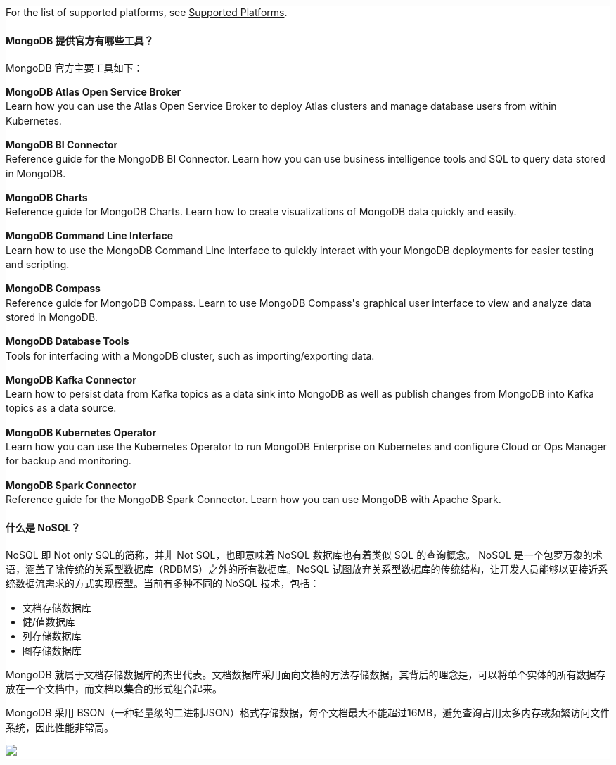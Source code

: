 For the list of supported platforms, see [Supported Platforms](https://docs.mongodb.com/manual/administration/production-notes/#prod-notes-supported-platforms).

#### MongoDB 提供官方有哪些工具？

MongoDB 官方主要工具如下：

**MongoDB Atlas Open Service Broker**  
Learn how you can use the Atlas Open Service Broker to deploy Atlas clusters and manage database users from within Kubernetes.

**MongoDB BI Connector**  
Reference guide for the MongoDB BI Connector. Learn how you can use business intelligence tools and SQL to query data stored in MongoDB.

**MongoDB Charts**  
Reference guide for MongoDB Charts. Learn how to create visualizations of MongoDB data quickly and easily.

**MongoDB Command Line Interface**  
Learn how to use the MongoDB Command Line Interface to quickly interact with your MongoDB deployments for easier testing and scripting.

**MongoDB Compass**  
Reference guide for MongoDB Compass. Learn to use MongoDB Compass's graphical user interface to view and analyze data stored in MongoDB.

**MongoDB Database Tools**  
Tools for interfacing with a MongoDB cluster, such as importing/exporting data.

**MongoDB Kafka Connector**  
Learn how to persist data from Kafka topics as a data sink into MongoDB as well as publish changes from MongoDB into Kafka topics as a data source.

**MongoDB Kubernetes Operator**  
Learn how you can use the Kubernetes Operator to run MongoDB Enterprise on Kubernetes and configure Cloud or Ops Manager for backup and monitoring.

**MongoDB Spark Connector**  
Reference guide for the MongoDB Spark Connector. Learn how you can use MongoDB with Apache Spark.


#### 什么是 NoSQL？

NoSQL 即 Not only SQL的简称，并非 Not SQL，也即意味着 NoSQL 数据库也有着类似 SQL 的查询概念。 NoSQL 是一个包罗万象的术语，涵盖了除传统的关系型数据库（RDBMS）之外的所有数据库。NoSQL 试图放弃关系型数据库的传统结构，让开发人员能够以更接近系统数据流需求的方式实现模型。当前有多种不同的 NoSQL 技术，包括：

* 文档存储数据库
* 健/值数据库
* 列存储数据库
* 图存储数据库

MongoDB 就属于文档存储数据库的杰出代表。文档数据库采用面向文档的方法存储数据，其背后的理念是，可以将单个实体的所有数据存放在一个文档中，而文档以**集合**的形式组合起来。  

MongoDB 采用 BSON（一种轻量级的二进制JSON）格式存储数据，每个文档最大不能超过16MB，避免查询占用太多内存或频繁访问文件系统，因此性能非常高。

![](http://libs.websoft9.com/Websoft9/DocsPicture/zh/mongodb/mongodb-gui-websoft9.png)

